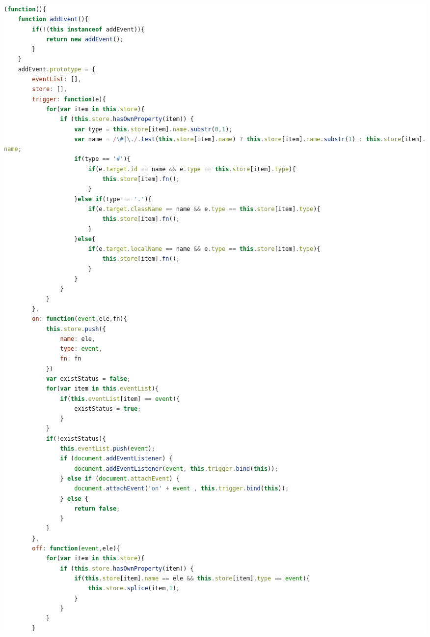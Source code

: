 ```javascript
(function(){
    function addEvent(){
        if(!(this instanceof addEvent)){
            return new addEvent();
        }
    }
    addEvent.prototype = {
        eventList: [],
        store: [],
        trigger: function(e){
            for(var item in this.store){
                if (this.store.hasOwnProperty(item)) {
                    var type = this.store[item].name.substr(0,1);
                    var name = /\#|\./.test(this.store[item].name) ? this.store[item].name.substr(1) : this.store[item].name;
                    if(type == '#'){
                        if(e.target.id == name && e.type == this.store[item].type){
                            this.store[item].fn();
                        }
                    }else if(type == '.'){
                        if(e.target.className == name && e.type == this.store[item].type){
                            this.store[item].fn();
                        }
                    }else{
                        if(e.target.localName == name && e.type == this.store[item].type){
                            this.store[item].fn();
                        }
                    }
                }
            }
        },
        on: function(event,ele,fn){
            this.store.push({
                name: ele,
                type: event,
                fn: fn
            })
            var existStatus = false;
            for(var item in this.eventList){
                if(this.eventList[item] == event){
                    existStatus = true;
                }
            }
            if(!existStatus){
                this.eventList.push(event);
                if (document.addEventListener) {
                    document.addEventListener(event, this.trigger.bind(this));
                } else if (document.attachEvent) {
                    document.attachEvent('on' + event , this.trigger.bind(this));
                } else {
                    return false;
                }
            }
        },
        off: function(event,ele){
            for(var item in this.store){
                if (this.store.hasOwnProperty(item)) {
                    if(this.store[item].name == ele && this.store[item].type == event){
                        this.store.splice(item,1);
                    }
                }
            }
        }
```